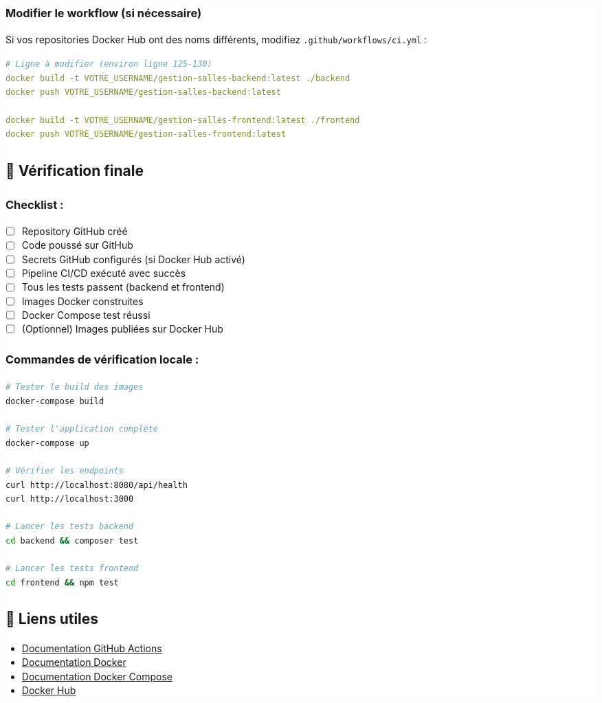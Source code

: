 ### Modifier le workflow (si nécessaire)

Si vos repositories Docker Hub ont des noms différents, modifiez `.github/workflows/ci.yml` :

```yaml
# Ligne à modifier (environ ligne 125-130)
docker build -t VOTRE_USERNAME/gestion-salles-backend:latest ./backend
docker push VOTRE_USERNAME/gestion-salles-backend:latest

docker build -t VOTRE_USERNAME/gestion-salles-frontend:latest ./frontend
docker push VOTRE_USERNAME/gestion-salles-frontend:latest
```

## 🎯 Vérification finale

### Checklist :

- [ ] Repository GitHub créé
- [ ] Code poussé sur GitHub
- [ ] Secrets GitHub configurés (si Docker Hub activé)
- [ ] Pipeline CI/CD exécuté avec succès
- [ ] Tous les tests passent (backend et frontend)
- [ ] Images Docker construites
- [ ] Docker Compose test réussi
- [ ] (Optionnel) Images publiées sur Docker Hub

### Commandes de vérification locale :

```bash
# Tester le build des images
docker-compose build

# Tester l'application complète
docker-compose up

# Vérifier les endpoints
curl http://localhost:8080/api/health
curl http://localhost:3000

# Lancer les tests backend
cd backend && composer test

# Lancer les tests frontend
cd frontend && npm test
```

## 🔗 Liens utiles

- [Documentation GitHub Actions](https://docs.github.com/en/actions)
- [Documentation Docker](https://docs.docker.com)
- [Documentation Docker Compose](https://docs.docker.com/compose)
- [Docker Hub](https://hub.docker.com)
